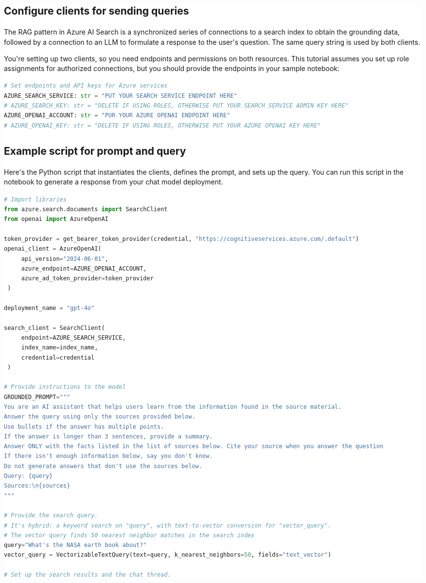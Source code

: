 ## Configure clients for sending queries

The RAG pattern in Azure AI Search is a synchronized series of connections to a search index to obtain the grounding data, followed by a connection to an LLM to formulate a response to the user's question. The same query string is used by both clients.

You're setting up two clients, so you need endpoints and permissions on both resources. This tutorial assumes you set up role assignments for authorized connections, but you should provide the endpoints in your sample notebook:

```python
# Set endpoints and API keys for Azure services
AZURE_SEARCH_SERVICE: str = "PUT YOUR SEARCH SERVICE ENDPOINT HERE"
# AZURE_SEARCH_KEY: str = "DELETE IF USING ROLES, OTHERWISE PUT YOUR SEARCH SERVICE ADMIN KEY HERE"
AZURE_OPENAI_ACCOUNT: str = "PUR YOUR AZURE OPENAI ENDPOINT HERE"
# AZURE_OPENAI_KEY: str = "DELETE IF USING ROLES, OTHERWISE PUT YOUR AZURE OPENAI KEY HERE"
```

## Example script for prompt and query

Here's the Python script that instantiates the clients, defines the prompt, and sets up the query. You can run this script in the notebook to generate a response from your chat model deployment.

```python
# Import libraries
from azure.search.documents import SearchClient
from openai import AzureOpenAI

token_provider = get_bearer_token_provider(credential, "https://cognitiveservices.azure.com/.default")
openai_client = AzureOpenAI(
     api_version="2024-06-01",
     azure_endpoint=AZURE_OPENAI_ACCOUNT,
     azure_ad_token_provider=token_provider
 )

deployment_name = "gpt-4o"

search_client = SearchClient(
     endpoint=AZURE_SEARCH_SERVICE,
     index_name=index_name,
     credential=credential
 )

# Provide instructions to the model
GROUNDED_PROMPT="""
You are an AI assistant that helps users learn from the information found in the source material.
Answer the query using only the sources provided below.
Use bullets if the answer has multiple points.
If the answer is longer than 3 sentences, provide a summary.
Answer ONLY with the facts listed in the list of sources below. Cite your source when you answer the question
If there isn't enough information below, say you don't know.
Do not generate answers that don't use the sources below.
Query: {query}
Sources:\n{sources}
"""

# Provide the search query. 
# It's hybrid: a keyword search on "query", with text-to-vector conversion for "vector_query".
# The vector query finds 50 nearest neighbor matches in the search index
query="What's the NASA earth book about?"
vector_query = VectorizableTextQuery(text=query, k_nearest_neighbors=50, fields="text_vector")

# Set up the search results and the chat thread.
```
